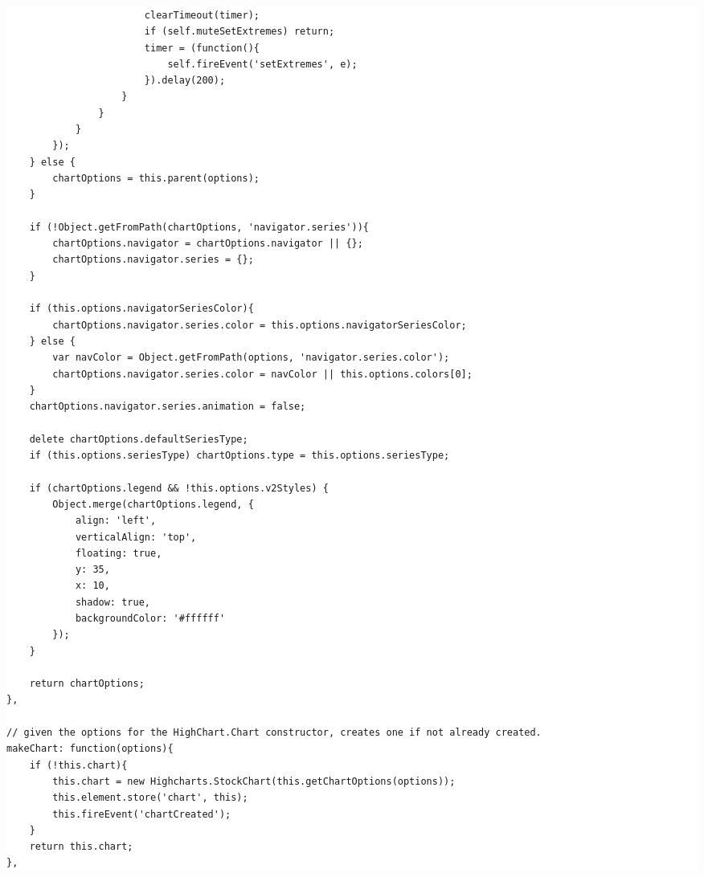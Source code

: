 							clearTimeout(timer);
							if (self.muteSetExtremes) return;
							timer = (function(){
								self.fireEvent('setExtremes', e);
							}).delay(200);
						}
					}
				}
			});
		} else {
			chartOptions = this.parent(options);
		}

		if (!Object.getFromPath(chartOptions, 'navigator.series')){
			chartOptions.navigator = chartOptions.navigator || {};
			chartOptions.navigator.series = {};
		}

		if (this.options.navigatorSeriesColor){
			chartOptions.navigator.series.color = this.options.navigatorSeriesColor;
		} else {
			var navColor = Object.getFromPath(options, 'navigator.series.color');
			chartOptions.navigator.series.color = navColor || this.options.colors[0];
		}
		chartOptions.navigator.series.animation = false;

		delete chartOptions.defaultSeriesType;
		if (this.options.seriesType) chartOptions.type = this.options.seriesType;

		if (chartOptions.legend && !this.options.v2Styles) {
			Object.merge(chartOptions.legend, {
				align: 'left',
				verticalAlign: 'top',
				floating: true,
				y: 35,
				x: 10,
				shadow: true,
				backgroundColor: '#ffffff'
			});
		}

		return chartOptions;
	},

	// given the options for the HighChart.Chart constructor, creates one if not already created.
	makeChart: function(options){
		if (!this.chart){
			this.chart = new Highcharts.StockChart(this.getChartOptions(options));
			this.element.store('chart', this);
			this.fireEvent('chartCreated');
		}
		return this.chart;
	},
